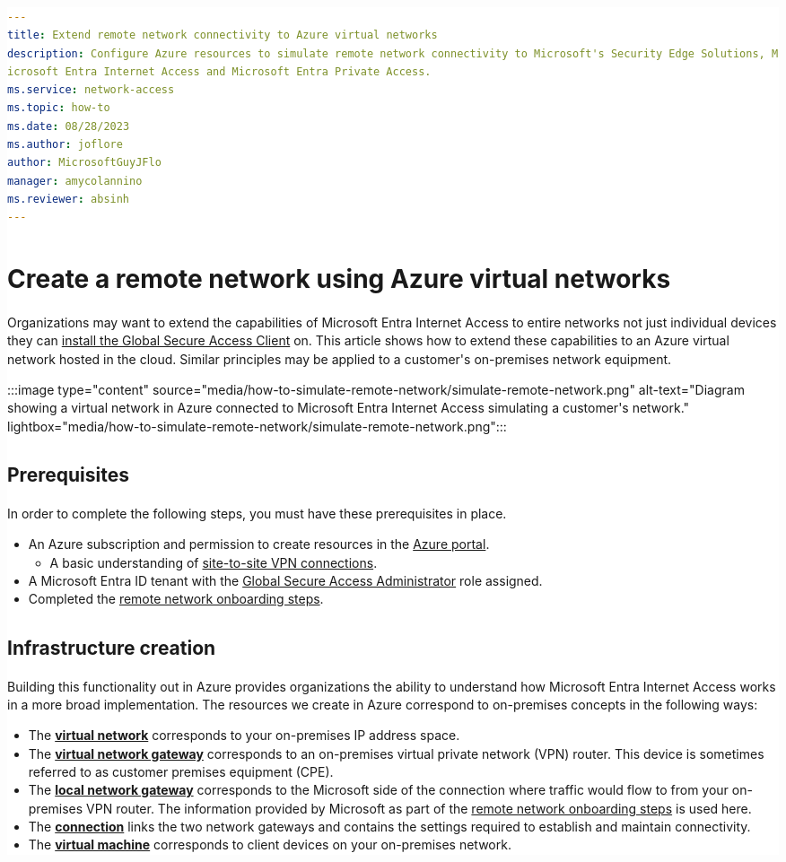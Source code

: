 ```yaml
---
title: Extend remote network connectivity to Azure virtual networks
description: Configure Azure resources to simulate remote network connectivity to Microsoft's Security Edge Solutions, Microsoft Entra Internet Access and Microsoft Entra Private Access.
ms.service: network-access
ms.topic: how-to
ms.date: 08/28/2023
ms.author: joflore
author: MicrosoftGuyJFlo
manager: amycolannino
ms.reviewer: absinh
---
```

# Create a remote network using Azure virtual networks

Organizations may want to extend the capabilities of Microsoft Entra Internet Access to entire networks not just individual devices they can [install the Global Secure Access Client](how-to-install-windows-client.md) on. This article shows how to extend these capabilities to an Azure virtual network hosted in the cloud. Similar principles may be applied to a customer's on-premises network equipment.

:::image type="content" source="media/how-to-simulate-remote-network/simulate-remote-network.png" alt-text="Diagram showing a virtual network in Azure connected to Microsoft Entra Internet Access simulating a customer's network." lightbox="media/how-to-simulate-remote-network/simulate-remote-network.png":::

## Prerequisites

In order to complete the following steps, you must have these prerequisites in place.

- An Azure subscription and permission to create resources in the [Azure portal](https://portal.azure.com).
   - A basic understanding of [site-to-site VPN connections](/azure/vpn-gateway/tutorial-site-to-site-portal).
- A Microsoft Entra ID tenant with the [Global Secure Access Administrator](/azure/active-directory/roles/permissions-reference#global-secure-access-administrator) role assigned.
- Completed the [remote network onboarding steps](how-to-create-remote-networks.md#onboard-your-tenant-for-remote-networks).

## Infrastructure creation

Building this functionality out in Azure provides organizations the ability to understand how Microsoft Entra Internet Access works in a more broad implementation. The resources we create in Azure correspond to on-premises concepts in the following ways:

- The **[virtual network](#virtual-network)** corresponds to your on-premises IP address space.
- The **[virtual network gateway](#virtual-network-gateway)** corresponds to an on-premises virtual private network (VPN) router. This device is sometimes referred to as customer premises equipment (CPE).
- The **[local network gateway](#local-network-gateway)** corresponds to the Microsoft side of the connection where traffic would flow to from your on-premises VPN router. The information provided by Microsoft as part of the [remote network onboarding steps](how-to-create-remote-networks.md#onboard-your-tenant-for-remote-networks) is used here.
- The **[connection](#create-site-to-site-vpn-connection)** links the two network gateways and contains the settings required to establish and maintain connectivity.
- The **[virtual machine](#virtual-machine)** corresponds to client devices on your on-premises network.
